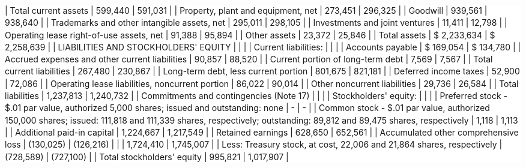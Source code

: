 | Total current assets                                                                                                                                            | 599,440             | 591,031         |
| Property, plant and equipment, net                                                                                                                              | 273,451             | 296,325         |
| Goodwill                                                                                                                                                        | 939,561             | 938,640         |
| Trademarks and other intangible assets, net                                                                                                                     | 295,011             | 298,105         |
| Investments and joint ventures                                                                                                                                  | 11,411              | 12,798          |
| Operating lease right-of-use assets, net                                                                                                                        | 91,388              | 95,894          |
| Other assets                                                                                                                                                    | 23,372              | 25,846          |
| Total assets                                                                                                                                                    | $ 2,233,634         | $ 2,258,639     |
| LIABILITIES AND STOCKHOLDERS' EQUITY                                                                                                                            |                     |                 |
| Current liabilities:                                                                                                                                            |                     |                 |
| Accounts payable                                                                                                                                                | $ 169,054           | $ 134,780       |
| Accrued expenses and other current liabilities                                                                                                                  | 90,857              | 88,520          |
| Current portion of long-term debt                                                                                                                               | 7,569               | 7,567           |
| Total current liabilities                                                                                                                                       | 267,480             | 230,867         |
| Long-term debt, less current portion                                                                                                                            | 801,675             | 821,181         |
| Deferred income taxes                                                                                                                                           | 52,900              | 72,086          |
| Operating lease liabilities, noncurrent portion                                                                                                                 | 86,022              | 90,014          |
| Other noncurrent liabilities                                                                                                                                    | 29,736              | 26,584          |
| Total liabilities                                                                                                                                               | 1,237,813           | 1,240,732       |
| Commitments and contingencies (Note 17)                                                                                                                         |                     |                 |
| Stockholders' equity:                                                                                                                                           |                     |                 |
| Preferred stock - $.01 par value, authorized 5,000 shares; issued and outstanding: none                                                                         | -                   | -               |
| Common stock - $.01 par value, authorized 150,000 shares; issued: 111,818 and 111,339 shares, respectively; outstanding: 89,812 and 89,475 shares, respectively | 1,118               | 1,113           |
| Additional paid-in capital                                                                                                                                      | 1,224,667           | 1,217,549       |
| Retained earnings                                                                                                                                               | 628,650             | 652,561         |
| Accumulated other comprehensive loss                                                                                                                            | (130,025)           | (126,216)       |
|                                                                                                                                                                 | 1,724,410           | 1,745,007       |
| Less: Treasury stock, at cost, 22,006 and 21,864 shares, respectively                                                                                           | (728,589)           | (727,100)       |
| Total stockholders' equity                                                                                                                                      | 995,821             | 1,017,907       |